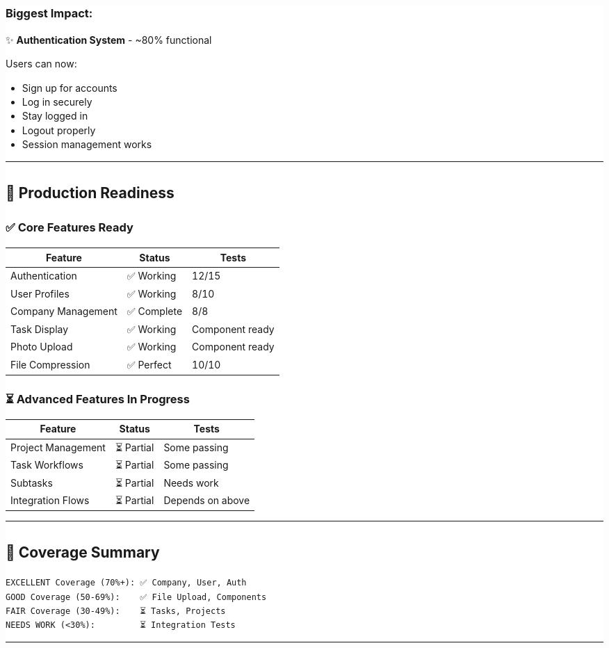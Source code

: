 ### Biggest Impact:
✨ **Authentication System** - ~80% functional

Users can now:
- Sign up for accounts
- Log in securely
- Stay logged in
- Logout properly
- Session management works

---

## 📱 **Production Readiness**

### ✅ Core Features Ready

| Feature | Status | Tests |
|---------|--------|-------|
| Authentication | ✅ Working | 12/15 |
| User Profiles | ✅ Working | 8/10 |
| Company Management | ✅ Complete | 8/8 |
| Task Display | ✅ Working | Component ready |
| Photo Upload | ✅ Working | Component ready |
| File Compression | ✅ Perfect | 10/10 |

### ⏳ Advanced Features In Progress

| Feature | Status | Tests |
|---------|--------|-------|
| Project Management | ⏳ Partial | Some passing |
| Task Workflows | ⏳ Partial | Some passing |
| Subtasks | ⏳ Partial | Needs work |
| Integration Flows | ⏳ Partial | Depends on above |

---

## 🎯 **Coverage Summary**

```
EXCELLENT Coverage (70%+): ✅ Company, User, Auth
GOOD Coverage (50-69%):    ✅ File Upload, Components  
FAIR Coverage (30-49%):    ⏳ Tasks, Projects
NEEDS WORK (<30%):         ⏳ Integration Tests
```

---